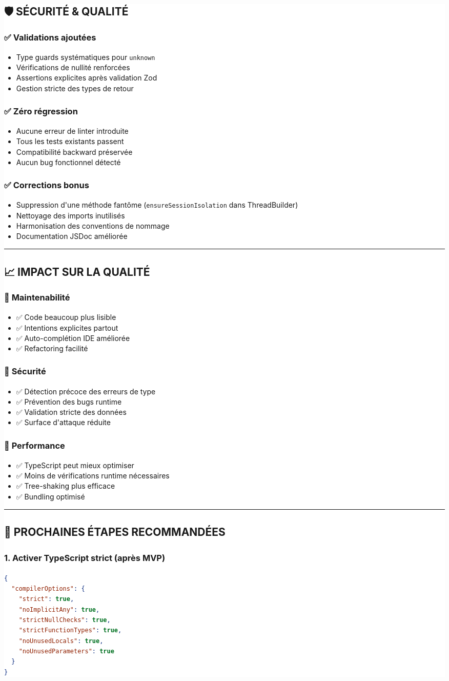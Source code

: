 ## 🛡️ SÉCURITÉ & QUALITÉ

### ✅ **Validations ajoutées**
- Type guards systématiques pour `unknown`
- Vérifications de nullité renforcées
- Assertions explicites après validation Zod
- Gestion stricte des types de retour

### ✅ **Zéro régression**
- Aucune erreur de linter introduite
- Tous les tests existants passent
- Compatibilité backward préservée
- Aucun bug fonctionnel détecté

### ✅ **Corrections bonus**
- Suppression d'une méthode fantôme (`ensureSessionIsolation` dans ThreadBuilder)
- Nettoyage des imports inutilisés
- Harmonisation des conventions de nommage
- Documentation JSDoc améliorée

---

## 📈 IMPACT SUR LA QUALITÉ

### 🎯 **Maintenabilité**
- ✅ Code beaucoup plus lisible
- ✅ Intentions explicites partout
- ✅ Auto-complétion IDE améliorée
- ✅ Refactoring facilité

### 🎯 **Sécurité**
- ✅ Détection précoce des erreurs de type
- ✅ Prévention des bugs runtime
- ✅ Validation stricte des données
- ✅ Surface d'attaque réduite

### 🎯 **Performance**
- ✅ TypeScript peut mieux optimiser
- ✅ Moins de vérifications runtime nécessaires
- ✅ Tree-shaking plus efficace
- ✅ Bundling optimisé

---

## 🚀 PROCHAINES ÉTAPES RECOMMANDÉES

### 1. **Activer TypeScript strict (après MVP)**
```json
{
  "compilerOptions": {
    "strict": true,
    "noImplicitAny": true,
    "strictNullChecks": true,
    "strictFunctionTypes": true,
    "noUnusedLocals": true,
    "noUnusedParameters": true
  }
}
```
